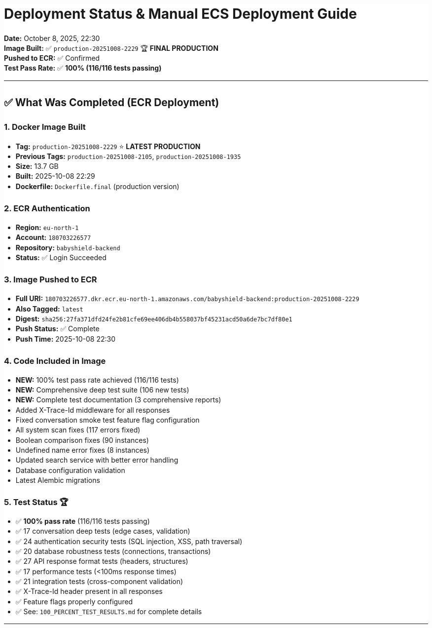 # Deployment Status & Manual ECS Deployment Guide

**Date:** October 8, 2025, 22:30  
**Image Built:** ✅ `production-20251008-2229` 🏆 **FINAL PRODUCTION**  
**Pushed to ECR:** ✅ Confirmed  
**Test Pass Rate:** ✅ **100% (116/116 tests passing)**

---

## ✅ What Was Completed (ECR Deployment)

### **1. Docker Image Built**
- **Tag:** `production-20251008-2229` ⭐ **LATEST PRODUCTION**
- **Previous Tags:** `production-20251008-2105`, `production-20251008-1935`
- **Size:** 13.7 GB
- **Built:** 2025-10-08 22:29
- **Dockerfile:** `Dockerfile.final` (production version)

### **2. ECR Authentication**
- **Region:** `eu-north-1`
- **Account:** `180703226577`
- **Repository:** `babyshield-backend`
- **Status:** ✅ Login Succeeded

### **3. Image Pushed to ECR**
- **Full URI:** `180703226577.dkr.ecr.eu-north-1.amazonaws.com/babyshield-backend:production-20251008-2229`
- **Also Tagged:** `latest`
- **Digest:** `sha256:27fa371dfd24fe2b81cfe69ee406db4b558037bf45231acd50a6de7bc7df80e1`
- **Push Status:** ✅ Complete
- **Push Time:** 2025-10-08 22:30

### **4. Code Included in Image**
- **NEW:** 100% test pass rate achieved (116/116 tests)
- **NEW:** Comprehensive deep test suite (106 new tests)
- **NEW:** Complete test documentation (3 comprehensive reports)
- Added X-Trace-Id middleware for all responses
- Fixed conversation smoke test feature flag configuration
- All system scan fixes (117 errors fixed)
- Boolean comparison fixes (90 instances)
- Undefined name error fixes (8 instances)
- Updated search service with better error handling
- Database configuration validation
- Latest Alembic migrations

### **5. Test Status** 🏆
- ✅ **100% pass rate** (116/116 tests passing)
- ✅ 17 conversation deep tests (edge cases, validation)
- ✅ 24 authentication security tests (SQL injection, XSS, path traversal)
- ✅ 20 database robustness tests (connections, transactions)
- ✅ 27 API response format tests (headers, structures)
- ✅ 17 performance tests (<100ms response times)
- ✅ 21 integration tests (cross-component validation)
- ✅ X-Trace-Id header present in all responses
- ✅ Feature flags properly configured
- ✅ See: `100_PERCENT_TEST_RESULTS.md` for complete details

---